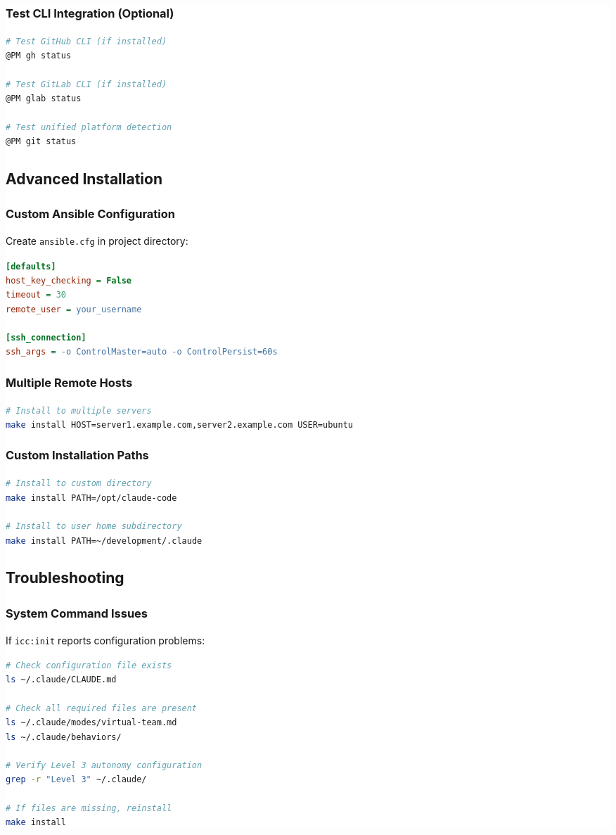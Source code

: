 ### Test CLI Integration (Optional)
```bash
# Test GitHub CLI (if installed)
@PM gh status

# Test GitLab CLI (if installed)  
@PM glab status

# Test unified platform detection
@PM git status
```

## Advanced Installation

### Custom Ansible Configuration
Create `ansible.cfg` in project directory:
```ini
[defaults]
host_key_checking = False
timeout = 30
remote_user = your_username

[ssh_connection]
ssh_args = -o ControlMaster=auto -o ControlPersist=60s
```

### Multiple Remote Hosts
```bash
# Install to multiple servers
make install HOST=server1.example.com,server2.example.com USER=ubuntu
```

### Custom Installation Paths
```bash
# Install to custom directory
make install PATH=/opt/claude-code

# Install to user home subdirectory
make install PATH=~/development/.claude
```

## Troubleshooting

### System Command Issues

If `icc:init` reports configuration problems:
```bash
# Check configuration file exists
ls ~/.claude/CLAUDE.md

# Check all required files are present
ls ~/.claude/modes/virtual-team.md
ls ~/.claude/behaviors/

# Verify Level 3 autonomy configuration
grep -r "Level 3" ~/.claude/

# If files are missing, reinstall
make install
```
